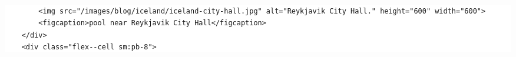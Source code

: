 			<img src="/images/blog/iceland/iceland-city-hall.jpg" alt="Reykjavik City Hall." height="600" width="600">
			<figcaption>pool near Reykjavik City Hall</figcaption>
		</div>
		<div class="flex--cell sm:pb-8">
